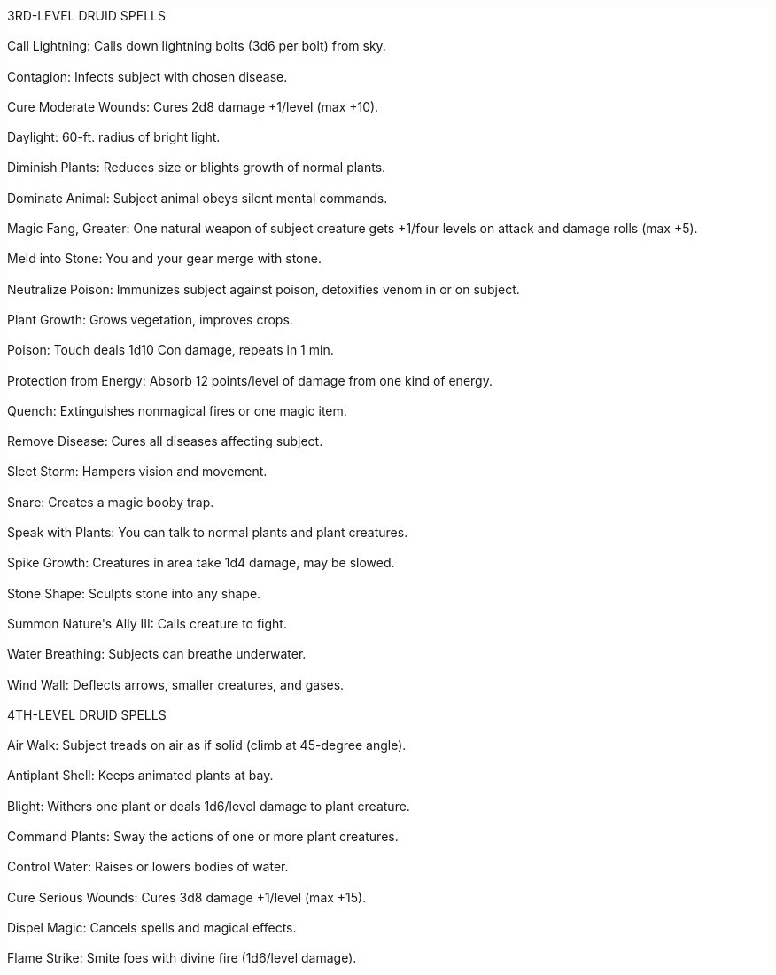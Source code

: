 3RD-LEVEL DRUID SPELLS

Call Lightning: Calls down lightning bolts (3d6 per bolt) from sky.

Contagion: Infects subject with chosen disease.

Cure Moderate Wounds: Cures 2d8 damage +1/level (max +10).

Daylight: 60-ft. radius of bright light.

Diminish Plants: Reduces size or blights growth of normal plants.

Dominate Animal: Subject animal obeys silent mental commands.

Magic Fang, Greater: One natural weapon of subject creature gets +1/four levels on attack and damage rolls (max +5).

Meld into Stone: You and your gear merge with stone.

Neutralize Poison: Immunizes subject against poison, detoxifies venom in or on subject.

Plant Growth: Grows vegetation, improves crops.

Poison: Touch deals 1d10 Con damage, repeats in 1 min.

Protection from Energy: Absorb 12 points/level of damage from one kind of energy.

Quench: Extinguishes nonmagical fires or one magic item.

Remove Disease: Cures all diseases affecting subject.

Sleet Storm: Hampers vision and movement.

Snare: Creates a magic booby trap.

Speak with Plants: You can talk to normal plants and plant creatures.

Spike Growth: Creatures in area take 1d4 damage, may be slowed.

Stone Shape: Sculpts stone into any shape.

Summon Nature's Ally III: Calls creature to fight.

Water Breathing: Subjects can breathe underwater.

Wind Wall: Deflects arrows, smaller creatures, and gases.

4TH-LEVEL DRUID SPELLS

Air Walk: Subject treads on air as if solid (climb at 45-degree angle).

Antiplant Shell: Keeps animated plants at bay.

Blight: Withers one plant or deals 1d6/level damage to plant creature.

Command Plants: Sway the actions of one or more plant creatures.

Control Water: Raises or lowers bodies of water.

Cure Serious Wounds: Cures 3d8 damage +1/level (max +15).

Dispel Magic: Cancels spells and magical effects.

Flame Strike: Smite foes with divine fire (1d6/level damage).
